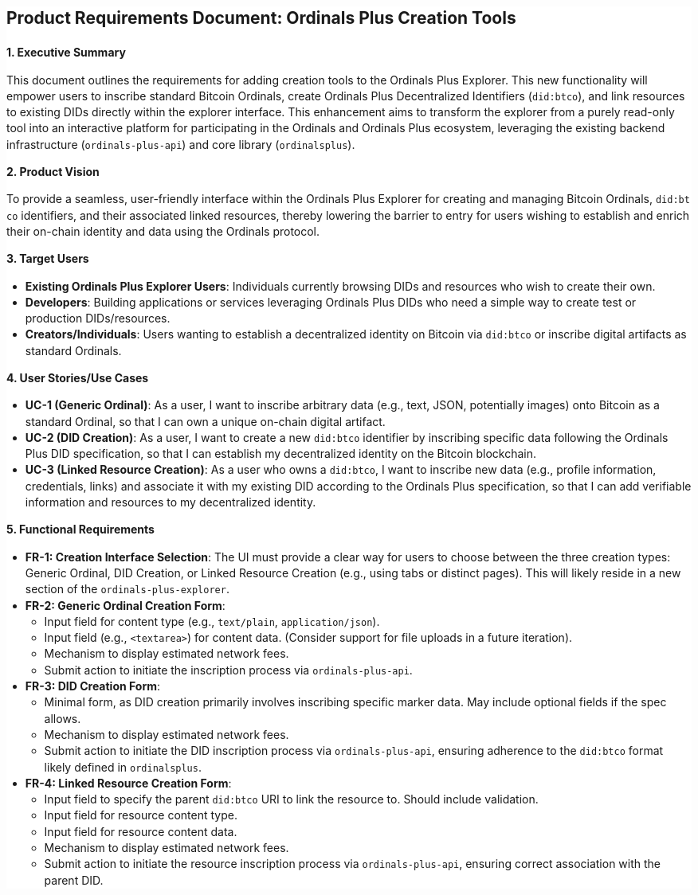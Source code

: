 ## Product Requirements Document: Ordinals Plus Creation Tools

**1. Executive Summary**

This document outlines the requirements for adding creation tools to the Ordinals Plus Explorer. This new functionality will empower users to inscribe standard Bitcoin Ordinals, create Ordinals Plus Decentralized Identifiers (`did:btco`), and link resources to existing DIDs directly within the explorer interface. This enhancement aims to transform the explorer from a purely read-only tool into an interactive platform for participating in the Ordinals and Ordinals Plus ecosystem, leveraging the existing backend infrastructure (`ordinals-plus-api`) and core library (`ordinalsplus`).

**2. Product Vision**

To provide a seamless, user-friendly interface within the Ordinals Plus Explorer for creating and managing Bitcoin Ordinals, `did:btco` identifiers, and their associated linked resources, thereby lowering the barrier to entry for users wishing to establish and enrich their on-chain identity and data using the Ordinals protocol.

**3. Target Users**

*   **Existing Ordinals Plus Explorer Users**: Individuals currently browsing DIDs and resources who wish to create their own.
*   **Developers**: Building applications or services leveraging Ordinals Plus DIDs who need a simple way to create test or production DIDs/resources.
*   **Creators/Individuals**: Users wanting to establish a decentralized identity on Bitcoin via `did:btco` or inscribe digital artifacts as standard Ordinals.

**4. User Stories/Use Cases**

*   **UC-1 (Generic Ordinal)**: As a user, I want to inscribe arbitrary data (e.g., text, JSON, potentially images) onto Bitcoin as a standard Ordinal, so that I can own a unique on-chain digital artifact.
*   **UC-2 (DID Creation)**: As a user, I want to create a new `did:btco` identifier by inscribing specific data following the Ordinals Plus DID specification, so that I can establish my decentralized identity on the Bitcoin blockchain.
*   **UC-3 (Linked Resource Creation)**: As a user who owns a `did:btco`, I want to inscribe new data (e.g., profile information, credentials, links) and associate it with my existing DID according to the Ordinals Plus specification, so that I can add verifiable information and resources to my decentralized identity.

**5. Functional Requirements**

*   **FR-1: Creation Interface Selection**: The UI must provide a clear way for users to choose between the three creation types: Generic Ordinal, DID Creation, or Linked Resource Creation (e.g., using tabs or distinct pages). This will likely reside in a new section of the `ordinals-plus-explorer`.
*   **FR-2: Generic Ordinal Creation Form**:
    *   Input field for content type (e.g., `text/plain`, `application/json`).
    *   Input field (e.g., `<textarea>`) for content data. (Consider support for file uploads in a future iteration).
    *   Mechanism to display estimated network fees.
    *   Submit action to initiate the inscription process via `ordinals-plus-api`.
*   **FR-3: DID Creation Form**:
    *   Minimal form, as DID creation primarily involves inscribing specific marker data. May include optional fields if the spec allows.
    *   Mechanism to display estimated network fees.
    *   Submit action to initiate the DID inscription process via `ordinals-plus-api`, ensuring adherence to the `did:btco` format likely defined in `ordinalsplus`.
*   **FR-4: Linked Resource Creation Form**:
    *   Input field to specify the parent `did:btco` URI to link the resource to. Should include validation.
    *   Input field for resource content type.
    *   Input field for resource content data.
    *   Mechanism to display estimated network fees.
    *   Submit action to initiate the resource inscription process via `ordinals-plus-api`, ensuring correct association with the parent DID.
